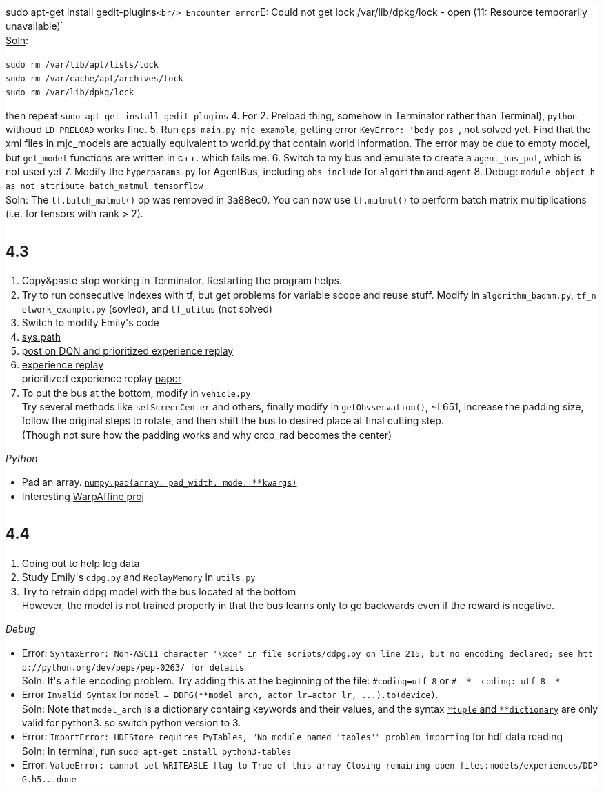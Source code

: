 sudo apt-get install gedit-plugins` <br/>
Encounter error `E: Could not get lock /var/lib/dpkg/lock - open (11: Resource temporarily unavailable)` <br/>
[Soln](https://itsfoss.com/could-not-get-lock-error/):
```
sudo rm /var/lib/apt/lists/lock
sudo rm /var/cache/apt/archives/lock
sudo rm /var/lib/dpkg/lock
```
then repeat `sudo apt-get install gedit-plugins`
4. For 2. Preload thing, somehow in Terminator rather than Terminal), `python` withoud `LD_PRELOAD` works fine.
5. Run `gps_main.py mjc_example`, getting error `KeyError: 'body_pos'`, not solved yet. Find that the xml files in mjc_models are actually equivalent to world.py that contain world information. The error may be due to empty model, but `get_model` functions are written in c++. which fails me.
6. Switch to my bus and emulate to create a `agent_bus_pol`, which is not used yet
7. Modify the `hyperparams.py` for AgentBus, including `obs_include` for `algorithm` and `agent`
8. Debug: `module object has not attribute batch_matmul tensorflow` <br/>
Soln: The `tf.batch_matmul()` op was removed in 3a88ec0. You can now use `tf.matmul()` to perform batch matrix multiplications (i.e. for tensors with rank > 2).

## 4.3 
1. Copy&paste stop working in Terminator. Restarting the program helps.
2. Try to run consecutive indexes with tf, but get problems for variable scope and reuse stuff. Modify in `algorithm_badmm.py`, `tf_network_example.py` (sovled), and `tf_utilus` (not solved)
3. Switch to modify Emily's code
4. [sys.path](http://python-notes.curiousefficiency.org/en/latest/python_concepts/import_traps.html)
5. [post on DQN and prioritized experience replay](https://medium.freecodecamp.org/improvements-in-deep-q-learning-dueling-double-dqn-prioritized-experience-replay-and-fixed-58b130cc5682)
6. [experience replay](https://arxiv.org/pdf/1712.01275.pdf) <br/>
prioritized experience replay [paper](https://arxiv.org/pdf/1511.05952.pdf)
7. To put the bus at the bottom, modify in `vehicle.py` <br/>
Try several methods like `setScreenCenter` and others, finally modify in `getObvservation()`, ~L651, increase the padding size, follow the original steps to rotate, and then shift the bus to desired place at final cutting step. <br/>
(Though not sure how the padding works and why crop_rad becomes the center)

*Python*
* Pad an array. [`numpy.pad(array, pad_width, mode, **kwargs)`](https://docs.scipy.org/doc/numpy/reference/generated/numpy.pad.html)
* Interesting [WarpAffine proj](https://www.learnopencv.com/tag/warpaffine/)

## 4.4 
1. Going out to help log data
2. Study Emily's `ddpg.py` and `ReplayMemory` in `utils.py`
3. Try to retrain ddpg model with the bus located at the bottom <br/>
However, the model is not trained properly in that the bus learns only to go backwards even if the reward is negative.

*Debug*
* Error: `SyntaxError: Non-ASCII character '\xce' in file scripts/ddpg.py on line 215, but no encoding declared; see http://python.org/dev/peps/pep-0263/ for details` <br/>
Soln: It's a file encoding problem. Try adding this at the beginning of the file: `#coding=utf-8` or `# -*- coding: utf-8 -*-`
* Error `Invalid Syntax` for `model = DDPG(**model_arch, actor_lr=actor_lr, ...).to(device)`. <br/>
Soln: Note that `model_arch` is a dictionary containg keywords and their values, and the syntax [`*tuple` and `**dictionary`](https://stackoverflow.com/questions/21809112/what-does-tuple-and-dict-means-in-python) are only valid for python3. so switch python version to 3.
* Error: `ImportError: HDFStore requires PyTables, "No module named 'tables'" problem importing` for hdf data reading <br/>
Soln: In terminal, run `sudo apt-get install python3-tables`
* Error: `ValueError: cannot set WRITEABLE flag to True of this array Closing remaining open files:models/experiences/DDPG.h5...done` <br/>